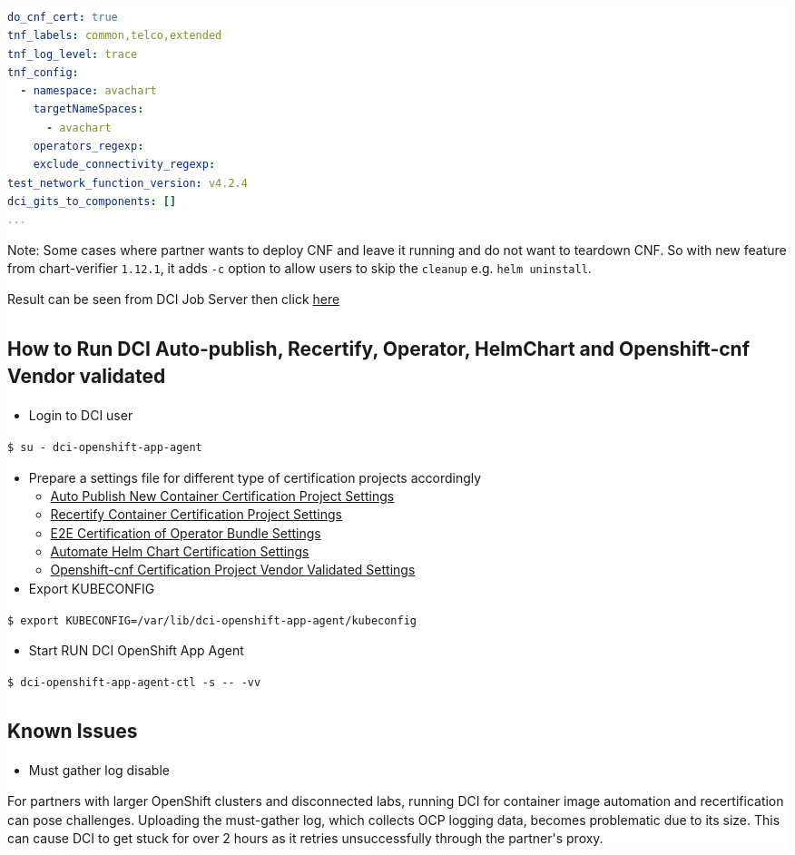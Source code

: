 ```yaml
do_cnf_cert: true
tnf_labels: common,telco,extended
tnf_log_level: trace
tnf_config:
  - namespace: avachart
    targetNameSpaces:
      - avachart
    operators_regexp:
    exclude_connectivity_regexp:
test_network_function_version: v4.2.4
dci_gits_to_components: []
...
```
Note: Some cases where partner wants to deploy CNF and leave it running and do not want to teardown CNF. So with new feature from chart-verifier `1.12.1`, it adds `-c` option to allow users to skip the `cleanup` e.g. `helm uninstall`. 

Result can be seen from DCI Job Server then click [here](https://www.distributed-ci.io/jobs/c65dae62-d2bb-4b28-becf-ff0975130851)

## How to Run DCI Auto-publish, Recertify, Operator, HelmChart and Openshift-cnf Vendor validated
- Login to DCI user  
```shellSession
$ su - dci-openshift-app-agent
```
- Prepare a settings file for different type of certification projects accordingly
  - [Auto Publish New Container Certification Project Settings](https://github.com/ansvu/cnf-certification-automation-with-dci/tree/main#auto-publish-settings-configuration)
  - [Recertify Container Certification Project Settings](https://github.com/ansvu/cnf-certification-automation-with-dci/tree/main#recertify-settings-configuration)
  - [E2E Certification of Operator Bundle Settings](https://github.com/ansvu/cnf-certification-automation-with-dci#e2e-certification-settings-of-operator-bundle)
  - [Automate Helm Chart Certification Settings](https://github.com/ansvu/cnf-certification-automation-with-dci#settings-for-automate-helm-chart)
  - [Openshift-cnf Certification Project Vendor Validated Settings](https://github.com/ansvu/cnf-certification-automation-with-dci/tree/main#example-configuration-of-openshift-cnf-certification-project-creation)
- Export KUBECONFIG  
```shellSession
$ export KUBECONFIG=/var/lib/dci-openshift-app-agent/kubeconfig
```
- Start RUN DCI OpenShift App Agent  
```shellSession
$ dci-openshift-app-agent-ctl -s -- -vv
```
## Known Issues

- Must gather log disable

For partners with larger OpenShift clusters and disconnected labs, running DCI for container image automation and recertification can pose challenges. Uploading the must-gather log, which collects OCP logging data, becomes problematic due to its size. This can cause DCI to get stuck for over 2 hours as it retries unsuccessfully through the partner's proxy.
